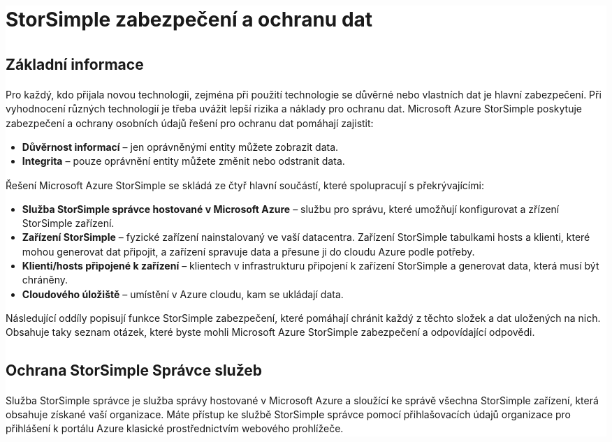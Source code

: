 <properties 
   pageTitle="Zabezpečení StorSimple | Microsoft Azure" 
   description="Popisuje funkce zabezpečení a ochrana osobních údajů, které chránit služby StorSimple, zařízení a data místně a v cloudu." 
   services="storsimple" 
   documentationCenter="NA" 
   authors="SharS" 
   manager="carmonm" 
   editor=""/>

<tags
   ms.service="storsimple"
   ms.devlang="NA"
   ms.topic="article"
   ms.tgt_pltfrm="NA"
   ms.workload="TBD" 
   ms.date="05/03/2016"
   ms.author="v-sharos"/>

# <a name="storsimple-security-and-data-protection"></a>StorSimple zabezpečení a ochranu dat

## <a name="overview"></a>Základní informace

Pro každý, kdo přijala novou technologii, zejména při použití technologie se důvěrné nebo vlastních dat je hlavní zabezpečení. Při vyhodnocení různých technologií je třeba uvážit lepší rizika a náklady pro ochranu dat. Microsoft Azure StorSimple poskytuje zabezpečení a ochrany osobních údajů řešení pro ochranu dat pomáhají zajistit: 

- **Důvěrnost informací** – jen oprávněnými entity můžete zobrazit data. 
- **Integrita** – pouze oprávnění entity můžete změnit nebo odstranit data.

Řešení Microsoft Azure StorSimple se skládá ze čtyř hlavní součástí, které spolupracují s překrývajícími:

- **Služba StorSimple správce hostované v Microsoft Azure** – službu pro správu, které umožňují konfigurovat a zřízení StorSimple zařízení.
- **Zařízení StorSimple** – fyzické zařízení nainstalovaný ve vaší datacentra. Zařízení StorSimple tabulkami hosts a klienti, které mohou generovat dat připojit, a zařízení spravuje data a přesune ji do cloudu Azure podle potřeby.
- **Klienti/hosts připojené k zařízení** – klientech v infrastrukturu připojení k zařízení StorSimple a generovat data, která musí být chráněny.
- **Cloudového úložiště** – umístění v Azure cloudu, kam se ukládají data.

Následující oddíly popisují funkce StorSimple zabezpečení, které pomáhají chránit každý z těchto složek a dat uložených na nich. Obsahuje taky seznam otázek, které byste mohli Microsoft Azure StorSimple zabezpečení a odpovídající odpovědi.

## <a name="storsimple-manager-service-protection"></a>Ochrana StorSimple Správce služeb

Služba StorSimple správce je služba správy hostované v Microsoft Azure a sloužící ke správě všechna StorSimple zařízení, která obsahuje získané vaší organizace. Máte přístup ke službě StorSimple správce pomocí přihlašovacích údajů organizace pro přihlášení k portálu Azure klasické prostřednictvím webového prohlížeče. 
